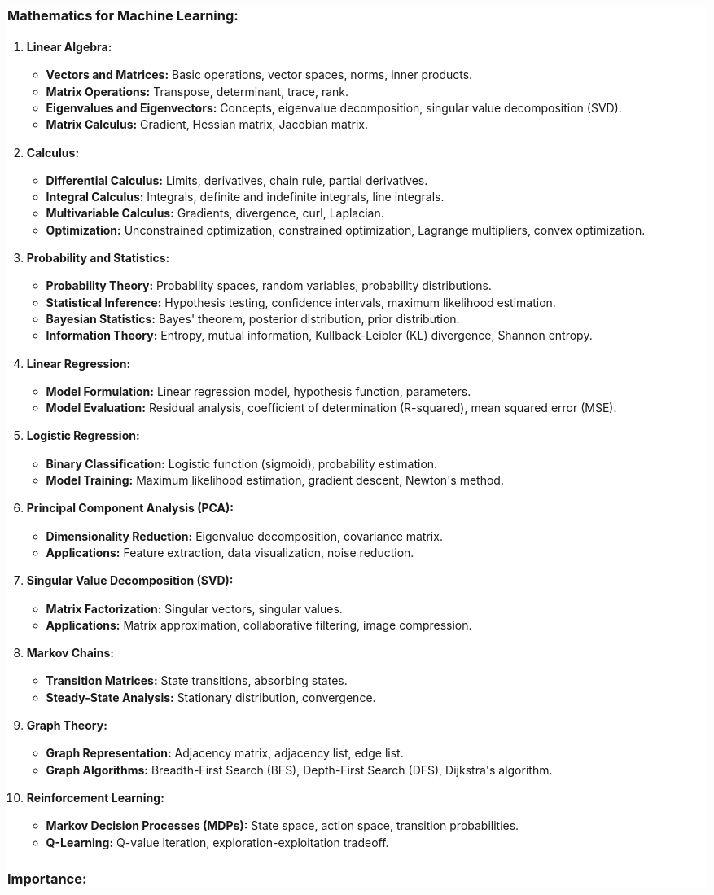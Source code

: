 ### Mathematics for Machine Learning:

1. **Linear Algebra:**
   - **Vectors and Matrices:** Basic operations, vector spaces, norms, inner products.
   - **Matrix Operations:** Transpose, determinant, trace, rank.
   - **Eigenvalues and Eigenvectors:** Concepts, eigenvalue decomposition, singular value decomposition (SVD).
   - **Matrix Calculus:** Gradient, Hessian matrix, Jacobian matrix.

2. **Calculus:**
   - **Differential Calculus:** Limits, derivatives, chain rule, partial derivatives.
   - **Integral Calculus:** Integrals, definite and indefinite integrals, line integrals.
   - **Multivariable Calculus:** Gradients, divergence, curl, Laplacian.
   - **Optimization:** Unconstrained optimization, constrained optimization, Lagrange multipliers, convex optimization.

3. **Probability and Statistics:**
   - **Probability Theory:** Probability spaces, random variables, probability distributions.
   - **Statistical Inference:** Hypothesis testing, confidence intervals, maximum likelihood estimation.
   - **Bayesian Statistics:** Bayes' theorem, posterior distribution, prior distribution.
   - **Information Theory:** Entropy, mutual information, Kullback-Leibler (KL) divergence, Shannon entropy.

4. **Linear Regression:**
   - **Model Formulation:** Linear regression model, hypothesis function, parameters.
   - **Model Evaluation:** Residual analysis, coefficient of determination (R-squared), mean squared error (MSE).

5. **Logistic Regression:**
   - **Binary Classification:** Logistic function (sigmoid), probability estimation.
   - **Model Training:** Maximum likelihood estimation, gradient descent, Newton's method.

6. **Principal Component Analysis (PCA):**
   - **Dimensionality Reduction:** Eigenvalue decomposition, covariance matrix.
   - **Applications:** Feature extraction, data visualization, noise reduction.

7. **Singular Value Decomposition (SVD):**
   - **Matrix Factorization:** Singular vectors, singular values.
   - **Applications:** Matrix approximation, collaborative filtering, image compression.

8. **Markov Chains:**
   - **Transition Matrices:** State transitions, absorbing states.
   - **Steady-State Analysis:** Stationary distribution, convergence.

9. **Graph Theory:**
   - **Graph Representation:** Adjacency matrix, adjacency list, edge list.
   - **Graph Algorithms:** Breadth-First Search (BFS), Depth-First Search (DFS), Dijkstra's algorithm.

10. **Reinforcement Learning:**
    - **Markov Decision Processes (MDPs):** State space, action space, transition probabilities.
    - **Q-Learning:** Q-value iteration, exploration-exploitation tradeoff.

### Importance:
